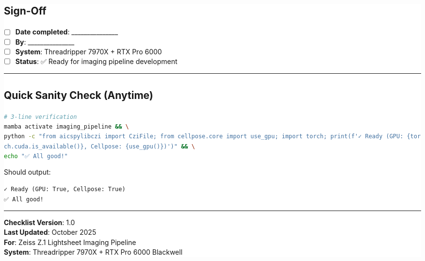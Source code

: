 
## Sign-Off

- [ ] **Date completed**: _______________
- [ ] **By**: _______________
- [ ] **System**: Threadripper 7970X + RTX Pro 6000
- [ ] **Status**: ✅ Ready for imaging pipeline development

---

## Quick Sanity Check (Anytime)

```bash
# 3-line verification
mamba activate imaging_pipeline && \
python -c "from aicspylibczi import CziFile; from cellpose.core import use_gpu; import torch; print(f'✓ Ready (GPU: {torch.cuda.is_available()}, Cellpose: {use_gpu()})')" && \
echo "✅ All good!"
```

Should output:
```
✓ Ready (GPU: True, Cellpose: True)
✅ All good!
```

---

**Checklist Version**: 1.0  
**Last Updated**: October 2025  
**For**: Zeiss Z.1 Lightsheet Imaging Pipeline  
**System**: Threadripper 7970X + RTX Pro 6000 Blackwell
